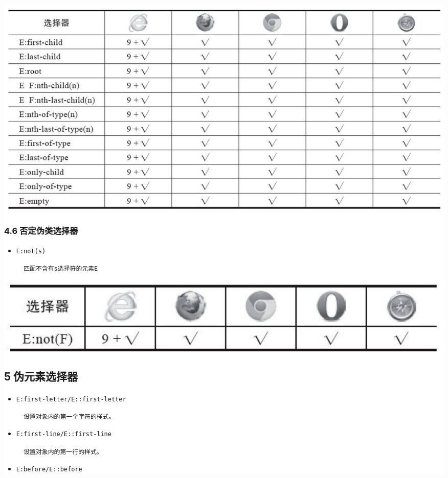 ![img](三剑客_img/结构伪类.png)

### 4.6 否定伪类选择器

- `E:not(s)`

  ```
    匹配不含有s选择符的元素E
  ```

![img](三剑客_img/否定伪类.png)

## 5 伪元素选择器

- `E:first-letter/E::first-letter`

  ```
    设置对象内的第一个字符的样式。
  ```

- `E:first-line/E::first-line`

  ```
    设置对象内的第一行的样式。
  ```

- `E:before/E::before`
